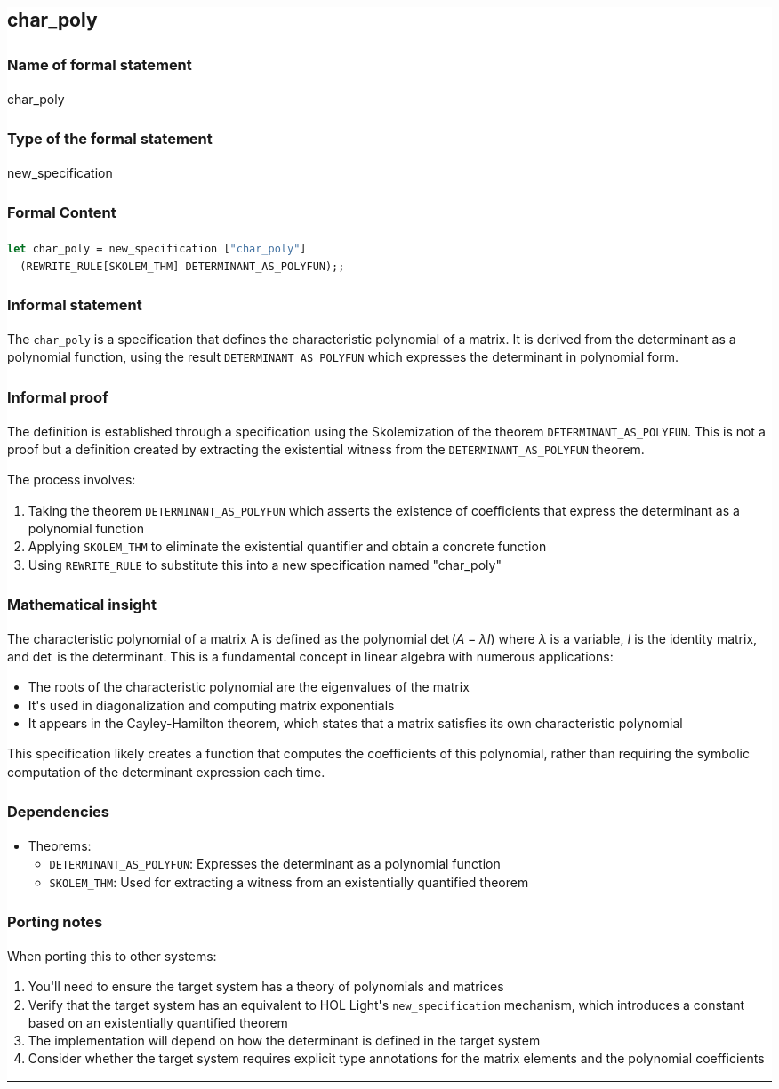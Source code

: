 ## char_poly

### Name of formal statement
char_poly

### Type of the formal statement
new_specification

### Formal Content
```ocaml
let char_poly = new_specification ["char_poly"]
  (REWRITE_RULE[SKOLEM_THM] DETERMINANT_AS_POLYFUN);;
```

### Informal statement
The `char_poly` is a specification that defines the characteristic polynomial of a matrix. It is derived from the determinant as a polynomial function, using the result `DETERMINANT_AS_POLYFUN` which expresses the determinant in polynomial form.

### Informal proof
The definition is established through a specification using the Skolemization of the theorem `DETERMINANT_AS_POLYFUN`. This is not a proof but a definition created by extracting the existential witness from the `DETERMINANT_AS_POLYFUN` theorem.

The process involves:
1. Taking the theorem `DETERMINANT_AS_POLYFUN` which asserts the existence of coefficients that express the determinant as a polynomial function
2. Applying `SKOLEM_THM` to eliminate the existential quantifier and obtain a concrete function
3. Using `REWRITE_RULE` to substitute this into a new specification named "char_poly"

### Mathematical insight
The characteristic polynomial of a matrix A is defined as the polynomial $\det(A - \lambda I)$ where $\lambda$ is a variable, $I$ is the identity matrix, and $\det$ is the determinant. This is a fundamental concept in linear algebra with numerous applications:

- The roots of the characteristic polynomial are the eigenvalues of the matrix
- It's used in diagonalization and computing matrix exponentials
- It appears in the Cayley-Hamilton theorem, which states that a matrix satisfies its own characteristic polynomial

This specification likely creates a function that computes the coefficients of this polynomial, rather than requiring the symbolic computation of the determinant expression each time.

### Dependencies
- Theorems:
  - `DETERMINANT_AS_POLYFUN`: Expresses the determinant as a polynomial function
  - `SKOLEM_THM`: Used for extracting a witness from an existentially quantified theorem

### Porting notes
When porting this to other systems:
1. You'll need to ensure the target system has a theory of polynomials and matrices
2. Verify that the target system has an equivalent to HOL Light's `new_specification` mechanism, which introduces a constant based on an existentially quantified theorem
3. The implementation will depend on how the determinant is defined in the target system
4. Consider whether the target system requires explicit type annotations for the matrix elements and the polynomial coefficients

---